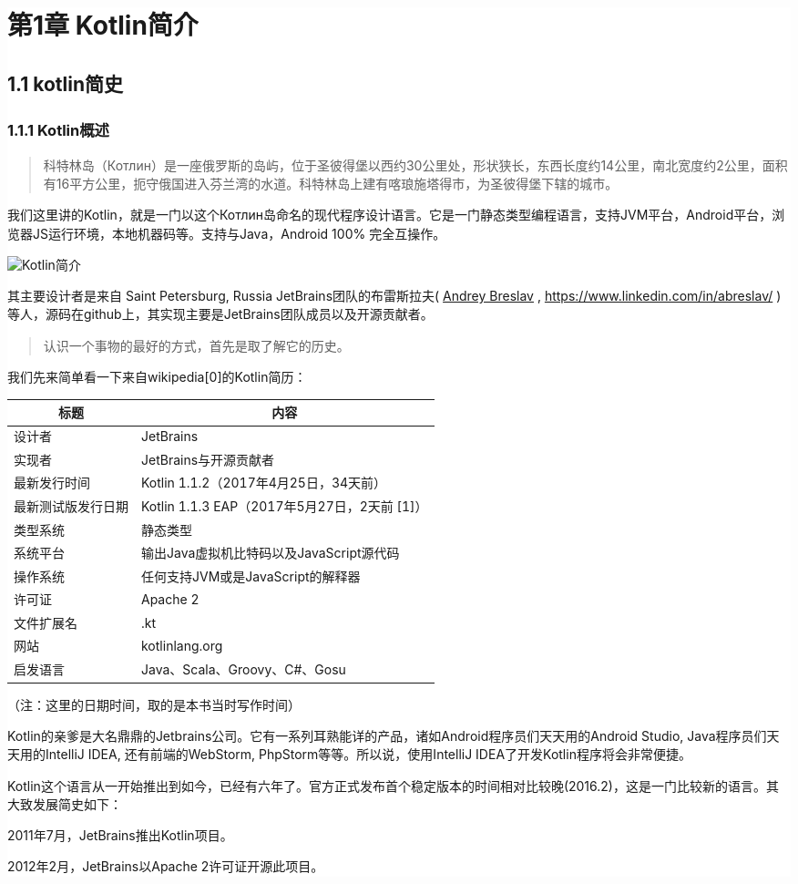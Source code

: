 第1章 Kotlin简介
===


## 1.1 kotlin简史

### 1.1.1 Kotlin概述

>科特林岛（Котлин）是一座俄罗斯的岛屿，位于圣彼得堡以西约30公里处，形状狭长，东西长度约14公里，南北宽度约2公里，面积有16平方公里，扼守俄国进入芬兰湾的水道。科特林岛上建有喀琅施塔得市，为圣彼得堡下辖的城市。


我们这里讲的Kotlin，就是一门以这个Котлин岛命名的现代程序设计语言。它是一门静态类型编程语言，支持JVM平台，Android平台，浏览器JS运行环境，本地机器码等。支持与Java，Android 100% 完全互操作。

![Kotlin简介](http://upload-images.jianshu.io/upload_images/1233356-3526cca478f6bc75.png?imageMogr2/auto-orient/strip%7CimageView2/2/w/1240)

其主要设计者是来自 Saint Petersburg, Russia JetBrains团队的布雷斯拉夫( [Andrey Breslav](https://twitter.com/abreslav) , https://www.linkedin.com/in/abreslav/ )等人，源码在github上，其实现主要是JetBrains团队成员以及开源贡献者。

> 认识一个事物的最好的方式，首先是取了解它的历史。

我们先来简单看一下来自wikipedia[0]的Kotlin简历：

| 标题        | 内容                                   |
| --------- | ------------------------------------ |
| 设计者       | JetBrains                            |
| 实现者       | JetBrains与开源贡献者                      |
| 最新发行时间    | Kotlin 1.1.2（2017年4月25日，34天前）        |
| 最新测试版发行日期 | Kotlin 1.1.3 EAP（2017年5月27日，2天前 [1]） |
| 类型系统      | 静态类型                                 |
| 系统平台      | 输出Java虚拟机比特码以及JavaScript源代码          |
| 操作系统      | 任何支持JVM或是JavaScript的解释器              |
| 许可证       | Apache 2                             |
| 文件扩展名     | .kt                                  |
| 网站        | kotlinlang.org                       |
| 启发语言      | Java、Scala、Groovy、C#、Gosu            |

（注：这里的日期时间，取的是本书当时写作时间）

Kotlin的亲爹是大名鼎鼎的Jetbrains公司。它有一系列耳熟能详的产品，诸如Android程序员们天天用的Android Studio, Java程序员们天天用的IntelliJ IDEA, 还有前端的WebStorm, PhpStorm等等。所以说，使用IntelliJ IDEA了开发Kotlin程序将会非常便捷。

Kotlin这个语言从一开始推出到如今，已经有六年了。官方正式发布首个稳定版本的时间相对比较晚(2016.2)，这是一门比较新的语言。其大致发展简史如下：


2011年7月，JetBrains推出Kotlin项目。

2012年2月，JetBrains以Apache 2许可证开源此项目。
